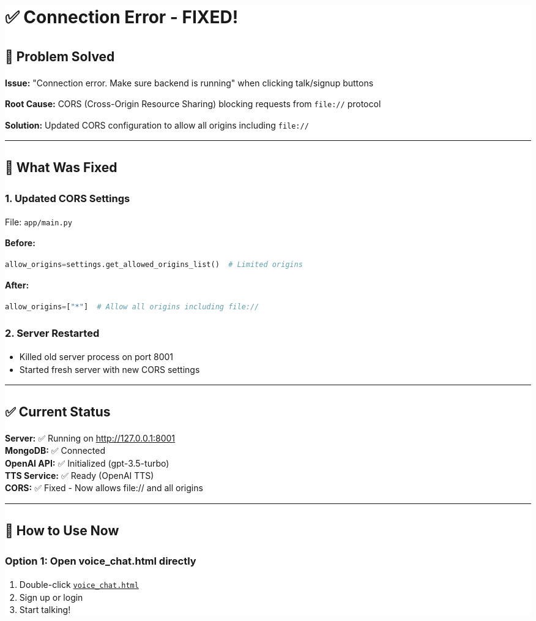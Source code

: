 # ✅ Connection Error - FIXED!

## 🎯 Problem Solved

**Issue:** "Connection error. Make sure backend is running" when clicking talk/signup buttons

**Root Cause:** CORS (Cross-Origin Resource Sharing) blocking requests from `file://` protocol

**Solution:** Updated CORS configuration to allow all origins including `file://`

---

## 🔧 What Was Fixed

### 1. **Updated CORS Settings**

File: `app/main.py`

**Before:**
```python
allow_origins=settings.get_allowed_origins_list()  # Limited origins
```

**After:**
```python
allow_origins=["*"]  # Allow all origins including file://
```

### 2. **Server Restarted**
- Killed old server process on port 8001
- Started fresh server with new CORS settings

---

## ✅ Current Status

**Server:** ✅ Running on http://127.0.0.1:8001  
**MongoDB:** ✅ Connected  
**OpenAI API:** ✅ Initialized (gpt-3.5-turbo)  
**TTS Service:** ✅ Ready (OpenAI TTS)  
**CORS:** ✅ Fixed - Now allows file:// and all origins  

---

## 🚀 How to Use Now

### **Option 1: Open voice_chat.html directly**
1. Double-click [`voice_chat.html`](file://d:\Backup\My_Projects\MP\newMP\AIMP\ai_companion_backend\voice_chat.html)
2. Sign up or login
3. Start talking!
